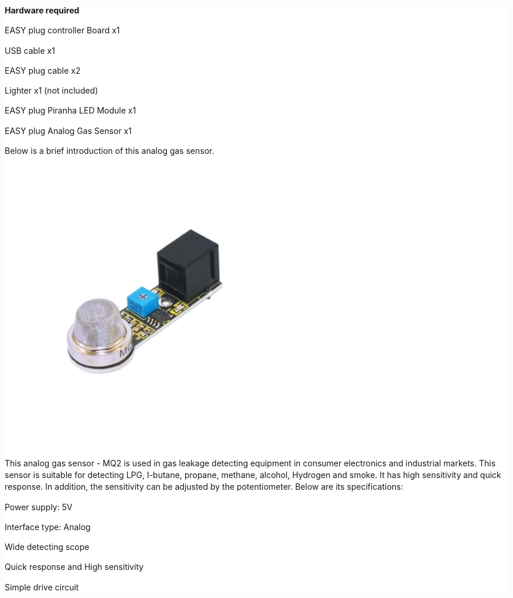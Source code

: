 **Hardware required**

EASY plug controller Board x1

USB cable x1

EASY plug cable x2

Lighter x1 (not included)

EASY plug Piranha LED Module x1

EASY plug Analog Gas Sensor x1

Below is a brief introduction of this analog gas sensor.

![](media/a78caf2fa08664038eb35f0097fb12df.jpeg)

This analog gas sensor - MQ2 is used in gas leakage detecting equipment in
consumer electronics and industrial markets. This sensor is suitable for
detecting LPG, I-butane, propane, methane, alcohol, Hydrogen and smoke. It has
high sensitivity and quick response. In addition, the sensitivity can be
adjusted by the potentiometer. Below are its specifications:

Power supply: 5V

Interface type: Analog

Wide detecting scope

Quick response and High sensitivity

Simple drive circuit
